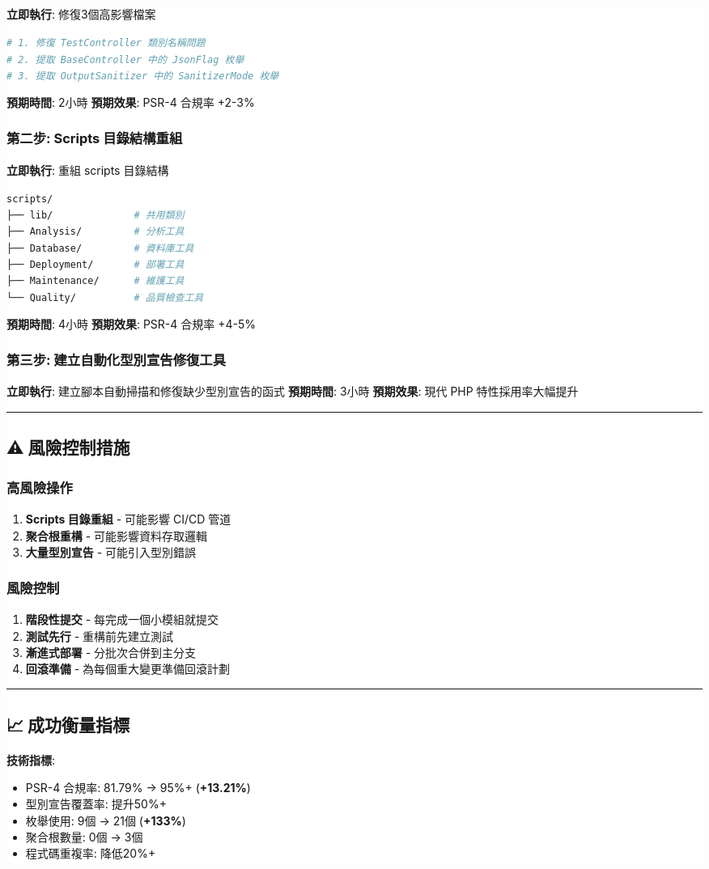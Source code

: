 **立即執行**: 修復3個高影響檔案
```bash
# 1. 修復 TestController 類別名稱問題
# 2. 提取 BaseController 中的 JsonFlag 枚舉
# 3. 提取 OutputSanitizer 中的 SanitizerMode 枚舉
```

**預期時間**: 2小時
**預期效果**: PSR-4 合規率 +2-3%

### 第二步: Scripts 目錄結構重組

**立即執行**: 重組 scripts 目錄結構
```bash
scripts/
├── lib/              # 共用類別
├── Analysis/         # 分析工具
├── Database/         # 資料庫工具
├── Deployment/       # 部署工具
├── Maintenance/      # 維護工具
└── Quality/          # 品質檢查工具
```

**預期時間**: 4小時
**預期效果**: PSR-4 合規率 +4-5%

### 第三步: 建立自動化型別宣告修復工具

**立即執行**: 建立腳本自動掃描和修復缺少型別宣告的函式
**預期時間**: 3小時
**預期效果**: 現代 PHP 特性採用率大幅提升

---

## ⚠️ 風險控制措施

### 高風險操作
1. **Scripts 目錄重組** - 可能影響 CI/CD 管道
2. **聚合根重構** - 可能影響資料存取邏輯
3. **大量型別宣告** - 可能引入型別錯誤

### 風險控制
1. **階段性提交** - 每完成一個小模組就提交
2. **測試先行** - 重構前先建立測試
3. **漸進式部署** - 分批次合併到主分支
4. **回滾準備** - 為每個重大變更準備回滾計劃

---

## 📈 成功衡量指標

**技術指標**:
- PSR-4 合規率: 81.79% → 95%+ (**+13.21%**)
- 型別宣告覆蓋率: 提升50%+
- 枚舉使用: 9個 → 21個 (**+133%**)
- 聚合根數量: 0個 → 3個
- 程式碼重複率: 降低20%+

